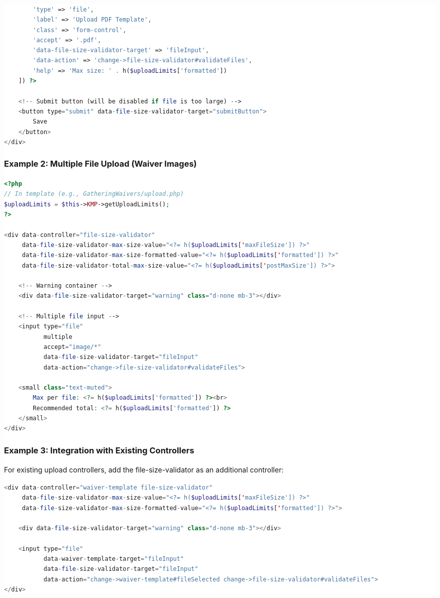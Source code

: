 ```php
        'type' => 'file',
        'label' => 'Upload PDF Template',
        'class' => 'form-control',
        'accept' => '.pdf',
        'data-file-size-validator-target' => 'fileInput',
        'data-action' => 'change->file-size-validator#validateFiles',
        'help' => 'Max size: ' . h($uploadLimits['formatted'])
    ]) ?>
    
    <!-- Submit button (will be disabled if file is too large) -->
    <button type="submit" data-file-size-validator-target="submitButton">
        Save
    </button>
</div>
```

### Example 2: Multiple File Upload (Waiver Images)

```php
<?php
// In template (e.g., GatheringWaivers/upload.php)
$uploadLimits = $this->KMP->getUploadLimits();
?>

<div data-controller="file-size-validator"
     data-file-size-validator-max-size-value="<?= h($uploadLimits['maxFileSize']) ?>"
     data-file-size-validator-max-size-formatted-value="<?= h($uploadLimits['formatted']) ?>"
     data-file-size-validator-total-max-size-value="<?= h($uploadLimits['postMaxSize']) ?>">
    
    <!-- Warning container -->
    <div data-file-size-validator-target="warning" class="d-none mb-3"></div>
    
    <!-- Multiple file input -->
    <input type="file"
           multiple
           accept="image/*"
           data-file-size-validator-target="fileInput"
           data-action="change->file-size-validator#validateFiles">
    
    <small class="text-muted">
        Max per file: <?= h($uploadLimits['formatted']) ?><br>
        Recommended total: <?= h($uploadLimits['formatted']) ?>
    </small>
</div>
```

### Example 3: Integration with Existing Controllers

For existing upload controllers, add the file-size-validator as an additional controller:

```php
<div data-controller="waiver-template file-size-validator"
     data-file-size-validator-max-size-value="<?= h($uploadLimits['maxFileSize']) ?>"
     data-file-size-validator-max-size-formatted-value="<?= h($uploadLimits['formatted']) ?>">
    
    <div data-file-size-validator-target="warning" class="d-none mb-3"></div>
    
    <input type="file"
           data-waiver-template-target="fileInput"
           data-file-size-validator-target="fileInput"
           data-action="change->waiver-template#fileSelected change->file-size-validator#validateFiles">
</div>
```
